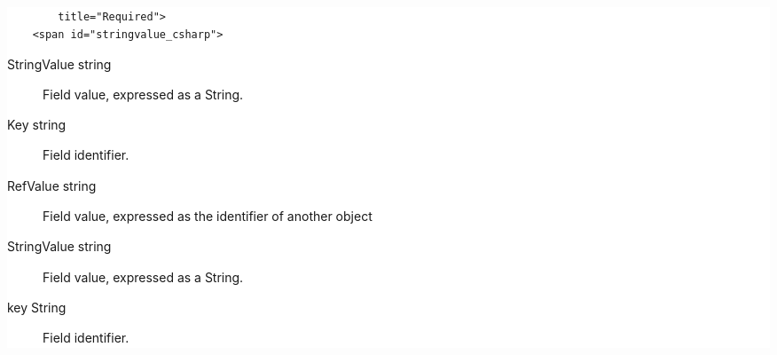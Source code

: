             title="Required">
        <span id="stringvalue_csharp">
<a data-swiftype-name="resource-property" data-swiftype-type="text" href="#stringvalue_csharp" style="color: inherit; text-decoration: inherit;">String<wbr>Value</a>
</span>
        <span class="property-indicator"></span>
        <span class="property-type">string</span>
    </dt>
    <dd><p>Field value, expressed as a String.</p>
</dd></dl>
</pulumi-choosable>
</div>

<div>
<pulumi-choosable type="language" values="go">
<dl class="resources-properties"><dt class="property-required"
            title="Required">
        <span id="key_go">
<a data-swiftype-name="resource-property" data-swiftype-type="text" href="#key_go" style="color: inherit; text-decoration: inherit;">Key</a>
</span>
        <span class="property-indicator"></span>
        <span class="property-type">string</span>
    </dt>
    <dd><p>Field identifier.</p>
</dd><dt class="property-required"
            title="Required">
        <span id="refvalue_go">
<a data-swiftype-name="resource-property" data-swiftype-type="text" href="#refvalue_go" style="color: inherit; text-decoration: inherit;">Ref<wbr>Value</a>
</span>
        <span class="property-indicator"></span>
        <span class="property-type">string</span>
    </dt>
    <dd><p>Field value, expressed as the identifier of another object</p>
</dd><dt class="property-required"
            title="Required">
        <span id="stringvalue_go">
<a data-swiftype-name="resource-property" data-swiftype-type="text" href="#stringvalue_go" style="color: inherit; text-decoration: inherit;">String<wbr>Value</a>
</span>
        <span class="property-indicator"></span>
        <span class="property-type">string</span>
    </dt>
    <dd><p>Field value, expressed as a String.</p>
</dd></dl>
</pulumi-choosable>
</div>

<div>
<pulumi-choosable type="language" values="java">
<dl class="resources-properties"><dt class="property-required"
            title="Required">
        <span id="key_java">
<a data-swiftype-name="resource-property" data-swiftype-type="text" href="#key_java" style="color: inherit; text-decoration: inherit;">key</a>
</span>
        <span class="property-indicator"></span>
        <span class="property-type">String</span>
    </dt>
    <dd><p>Field identifier.</p>
</dd><dt class="property-required"
            title="Required">
        <span id="refvalue_java">